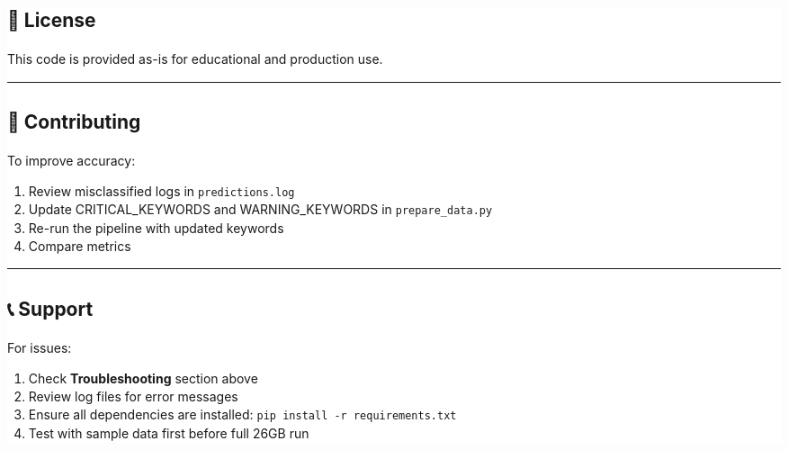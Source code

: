 
## 📝 License

This code is provided as-is for educational and production use.

---

## 🤝 Contributing

To improve accuracy:
1. Review misclassified logs in `predictions.log`
2. Update CRITICAL_KEYWORDS and WARNING_KEYWORDS in `prepare_data.py`
3. Re-run the pipeline with updated keywords
4. Compare metrics

---

## 📞 Support

For issues:
1. Check **Troubleshooting** section above
2. Review log files for error messages
3. Ensure all dependencies are installed: `pip install -r requirements.txt`
4. Test with sample data first before full 26GB run
